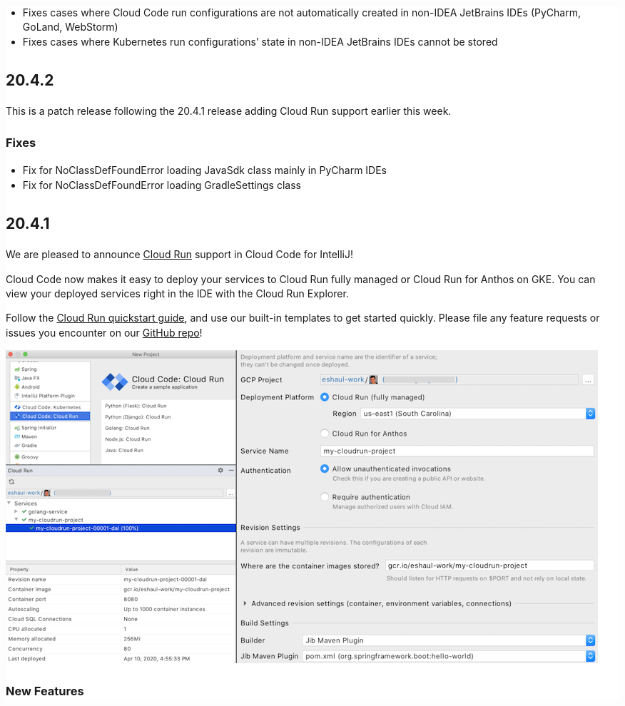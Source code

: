 - Fixes cases where Cloud Code run configurations are not automatically created in non-IDEA JetBrains IDEs (PyCharm, GoLand, WebStorm)
- Fixes cases where Kubernetes run configurations’ state in non-IDEA JetBrains IDEs cannot be stored

## 20.4.2

This is a patch release following the 20.4.1 release adding Cloud Run support earlier this week.

### Fixes

- Fix for NoClassDefFoundError loading JavaSdk class mainly in PyCharm IDEs
- Fix for NoClassDefFoundError loading GradleSettings class

## 20.4.1

We are pleased to announce [Cloud Run](https://cloud.google.com/run) support in Cloud Code for IntelliJ!

Cloud Code now makes it easy to deploy your services to Cloud Run fully managed or Cloud Run for Anthos on GKE. You can view your deployed services right in the IDE with the Cloud Run Explorer.

Follow the [Cloud Run quickstart guide](https://cloud.google.com/code/docs/intellij/quickstart-cloud-run), and use our built-in templates to get started quickly. Please file any feature requests or issues you encounter on our [GitHub repo](https://github.com/GoogleCloudPlatform/cloud-code-intellij/issues/new)!

![Cloud Run](docs/images/release-notes/cloud-run.png)

### New Features

